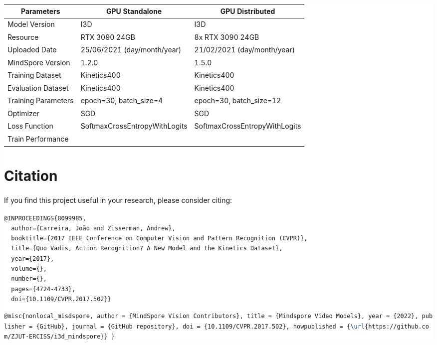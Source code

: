 | Parameters          | GPU Standalone                | GPU Distributed               |
| ------------------- | ----------------------------- | ----------------------------- |
| Model Version       | I3D                           | I3D                           |
| Resource            | RTX 3090 24GB                 | 8x RTX 3090 24GB              |
| Uploaded Date       | 25/06/2021 (day/month/year)   | 21/02/2021 (day/month/year)   |
| MindSpore Version   | 1.2.0                         | 1.5.0                         |
| Training Dataset    | Kinetics400                   | Kinetics400                   |
| Evaluation Dataset  | Kinetics400                   | Kinetics400                   |
| Training Parameters | epoch=30, batch_size=4        | epoch=30, batch_size=12       |
| Optimizer           | SGD                           | SGD                           |
| Loss Function       | SoftmaxCrossEntropyWithLogits | SoftmaxCrossEntropyWithLogits |
| Train Performance   |                               |                               |

# Citation

If you find this project useful in your research, please consider citing:

```text
@INPROCEEDINGS{8099985,
  author={Carreira, João and Zisserman, Andrew},
  booktitle={2017 IEEE Conference on Computer Vision and Pattern Recognition (CVPR)}, 
  title={Quo Vadis, Action Recognition? A New Model and the Kinetics Dataset}, 
  year={2017},
  volume={},
  number={},
  pages={4724-4733},
  doi={10.1109/CVPR.2017.502}}
```



```latex
@misc{nonlocal_misdspore, author = {MindSpore Vision Contributors}, title = {Mindspore Video Models}, year = {2022}, publisher = {GitHub}, journal = {GitHub repository}, doi = {10.1109/CVPR.2017.502}, howpublished = {\url{https://github.com/ZJUT-ERCISS/i3d_mindspore}} } 
```